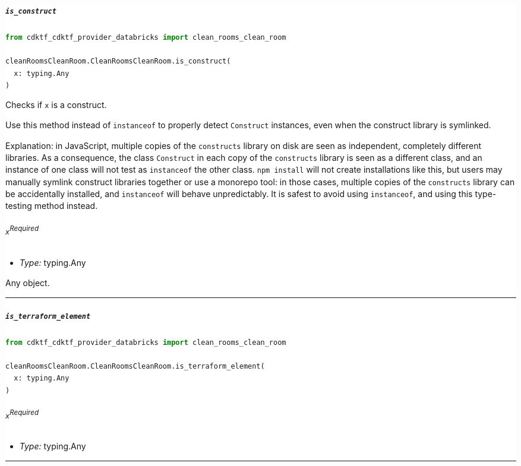 
##### `is_construct` <a name="is_construct" id="@cdktf/provider-databricks.cleanRoomsCleanRoom.CleanRoomsCleanRoom.isConstruct"></a>

```python
from cdktf_cdktf_provider_databricks import clean_rooms_clean_room

cleanRoomsCleanRoom.CleanRoomsCleanRoom.is_construct(
  x: typing.Any
)
```

Checks if `x` is a construct.

Use this method instead of `instanceof` to properly detect `Construct`
instances, even when the construct library is symlinked.

Explanation: in JavaScript, multiple copies of the `constructs` library on
disk are seen as independent, completely different libraries. As a
consequence, the class `Construct` in each copy of the `constructs` library
is seen as a different class, and an instance of one class will not test as
`instanceof` the other class. `npm install` will not create installations
like this, but users may manually symlink construct libraries together or
use a monorepo tool: in those cases, multiple copies of the `constructs`
library can be accidentally installed, and `instanceof` will behave
unpredictably. It is safest to avoid using `instanceof`, and using
this type-testing method instead.

###### `x`<sup>Required</sup> <a name="x" id="@cdktf/provider-databricks.cleanRoomsCleanRoom.CleanRoomsCleanRoom.isConstruct.parameter.x"></a>

- *Type:* typing.Any

Any object.

---

##### `is_terraform_element` <a name="is_terraform_element" id="@cdktf/provider-databricks.cleanRoomsCleanRoom.CleanRoomsCleanRoom.isTerraformElement"></a>

```python
from cdktf_cdktf_provider_databricks import clean_rooms_clean_room

cleanRoomsCleanRoom.CleanRoomsCleanRoom.is_terraform_element(
  x: typing.Any
)
```

###### `x`<sup>Required</sup> <a name="x" id="@cdktf/provider-databricks.cleanRoomsCleanRoom.CleanRoomsCleanRoom.isTerraformElement.parameter.x"></a>

- *Type:* typing.Any

---